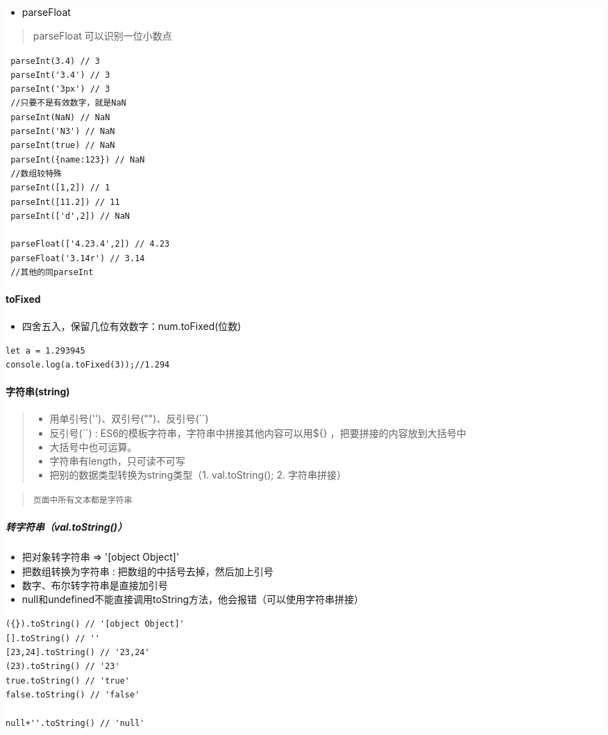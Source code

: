 - parseFloat

> parseFloat 可以识别一位小数点
```
 parseInt(3.4) // 3
 parseInt('3.4') // 3
 parseInt('3px') // 3
 //只要不是有效数字，就是NaN
 parseInt(NaN) // NaN
 parseInt('N3') // NaN
 parseInt(true) // NaN
 parseInt({name:123}) // NaN
 //数组较特殊
 parseInt([1,2]) // 1
 parseInt([11.2]) // 11
 parseInt(['d',2]) // NaN
 
 parseFloat(['4.23.4',2]) // 4.23
 parseFloat('3.14r') // 3.14
 //其他的同parseInt
```

#### toFixed

- 四舍五入，保留几位有效数字：num.toFixed(位数)

```
let a = 1.293945
console.log(a.toFixed(3));//1.294
```

#### 字符串(string)

> - 用单引号('')、双引号("")、反引号(``) 
>  - 反引号(``) : ES6的模板字符串，字符串中拼接其他内容可以用${} ，把要拼接的内容放到大括号中
>  - 大括号中也可运算。
> - 字符串有length，只可读不可写
> - 把别的数据类型转换为string类型（1. val.toString(); 2. 字符串拼接）

> `页面中所有文本都是字符串`

##### 转字符串（val.toString()）

+ 把对象转字符串 => '[object Object]'
+ 把数组转换为字符串 : 把数组的中括号去掉，然后加上引号
+ 数字、布尔转字符串是直接加引号
+ null和undefined不能直接调用toString方法，他会报错（可以使用字符串拼接）
```
({}).toString() // '[object Object]'
[].toString() // ''
[23,24].toString() // '23,24'
(23).toString() // '23'
true.toString() // 'true'
false.toString() // 'false'

null+''.toString() // 'null'
```
